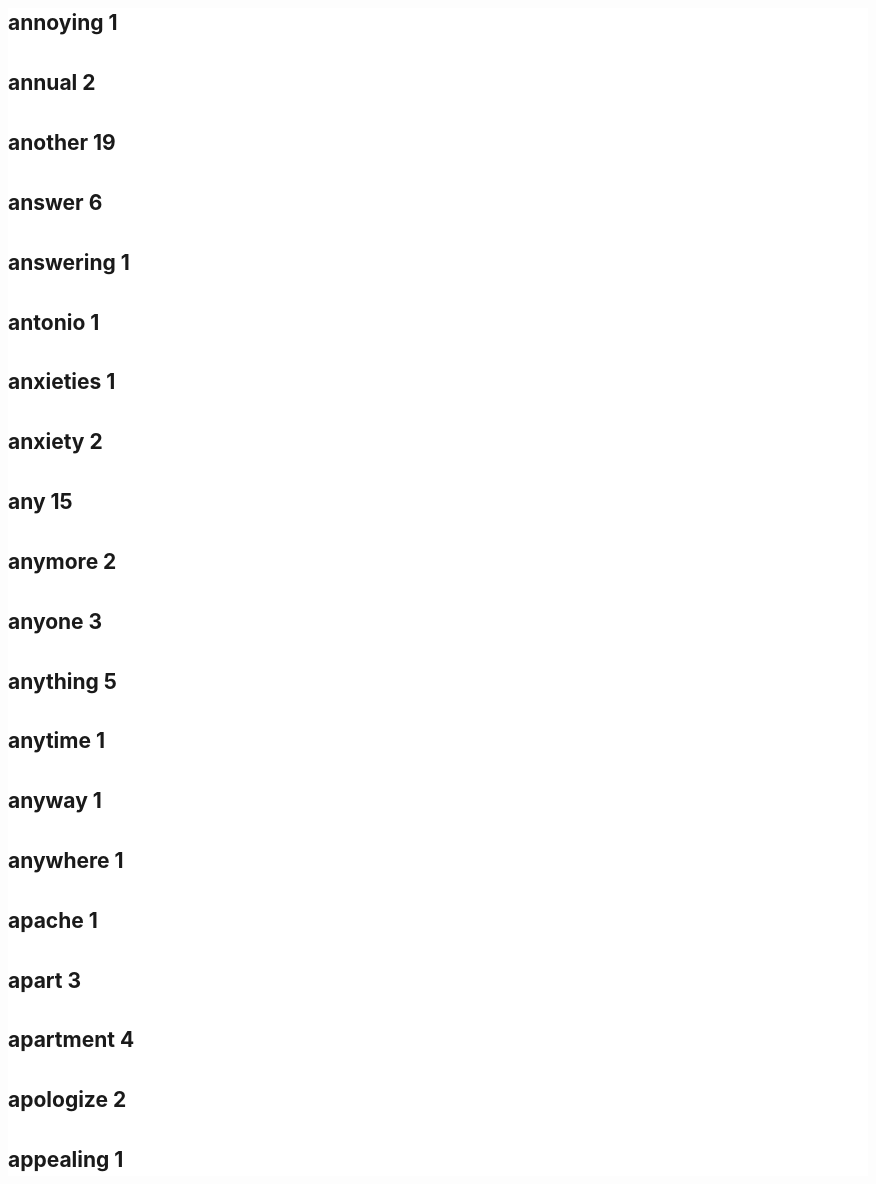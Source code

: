 ## annoying	1

## annual	2

## another	19

## answer	6

## answering	1

## antonio	1

## anxieties	1

## anxiety	2

## any	15

## anymore	2

## anyone	3

## anything	5

## anytime	1

## anyway	1

## anywhere	1

## apache	1

## apart	3

## apartment	4

## apologize	2

## appealing	1
